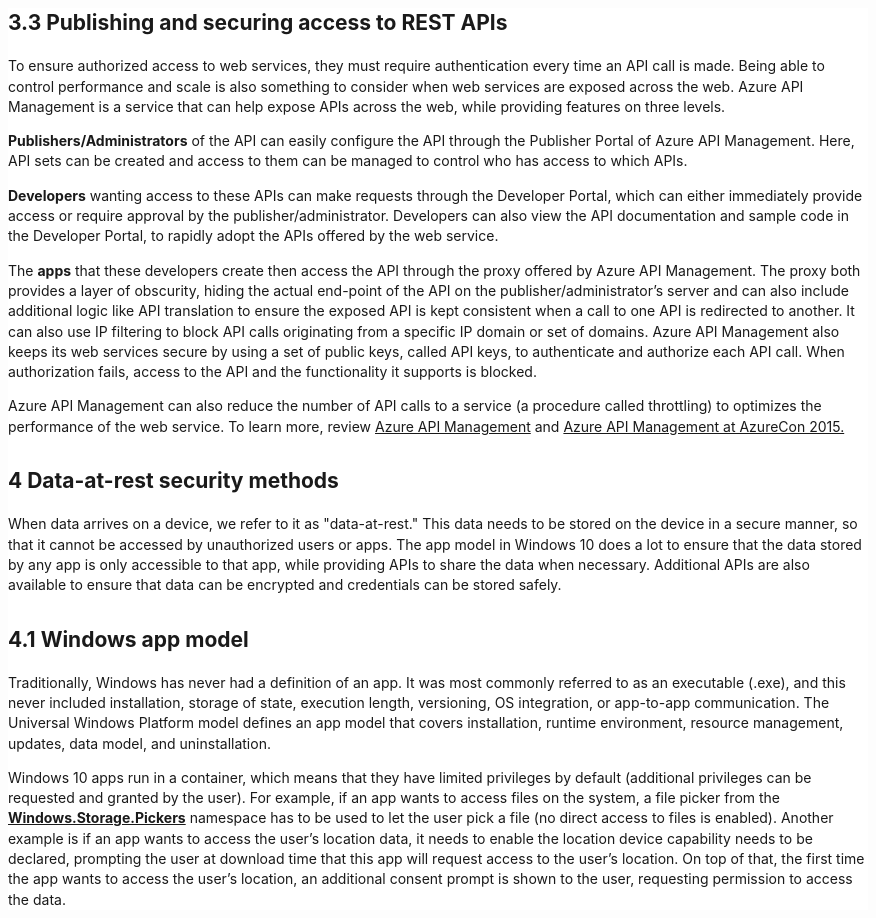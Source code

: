 ## 3.3 Publishing and securing access to REST APIs


To ensure authorized access to web services, they must require authentication every time an API call is made. Being able to control performance and scale is also something to consider when web services are exposed across the web. Azure API Management is a service that can help expose APIs across the web, while providing features on three levels.

**Publishers/Administrators** of the API can easily configure the API through the Publisher Portal of Azure API Management. Here, API sets can be created and access to them can be managed to control who has access to which APIs.

**Developers** wanting access to these APIs can make requests through the Developer Portal, which can either immediately provide access or require approval by the publisher/administrator. Developers can also view the API documentation and sample code in the Developer Portal, to rapidly adopt the APIs offered by the web service.

The **apps** that these developers create then access the API through the proxy offered by Azure API Management. The proxy both provides a layer of obscurity, hiding the actual end-point of the API on the publisher/administrator’s server and can also include additional logic like API translation to ensure the exposed API is kept consistent when a call to one API is redirected to another. It can also use IP filtering to block API calls originating from a specific IP domain or set of domains. Azure API Management also keeps its web services secure by using a set of public keys, called API keys, to authenticate and authorize each API call. When authorization fails, access to the API and the functionality it supports is blocked.

Azure API Management can also reduce the number of API calls to a service (a procedure called throttling) to optimizes the performance of the web service. To learn more, review [Azure API Management](https://azure.microsoft.com/services/api-management/) and [Azure API Management at AzureCon 2015.](https://channel9.msdn.com/events/Microsoft-Azure/AzureCon-2015/ACON313)

## 4 Data-at-rest security methods


When data arrives on a device, we refer to it as "data-at-rest." This data needs to be stored on the device in a secure manner, so that it cannot be accessed by unauthorized users or apps. The app model in Windows 10 does a lot to ensure that the data stored by any app is only accessible to that app, while providing APIs to share the data when necessary. Additional APIs are also available to ensure that data can be encrypted and credentials can be stored safely.

## 4.1 Windows app model


Traditionally, Windows has never had a definition of an app. It was most commonly referred to as an executable (.exe), and this never included installation, storage of state, execution length, versioning, OS integration, or app-to-app communication. The Universal Windows Platform model defines an app model that covers installation, runtime environment, resource management, updates, data model, and uninstallation.

Windows 10 apps run in a container, which means that they have limited privileges by default (additional privileges can be requested and granted by the user). For example, if an app wants to access files on the system, a file picker from the [**Windows.Storage.Pickers**](https://msdn.microsoft.com/library/windows/apps/br207928) namespace has to be used to let the user pick a file (no direct access to files is enabled). Another example is if an app wants to access the user’s location data, it needs to enable the location device capability needs to be declared, prompting the user at download time that this app will request access to the user’s location. On top of that, the first time the app wants to access the user’s location, an additional consent prompt is shown to the user, requesting permission to access the data.
